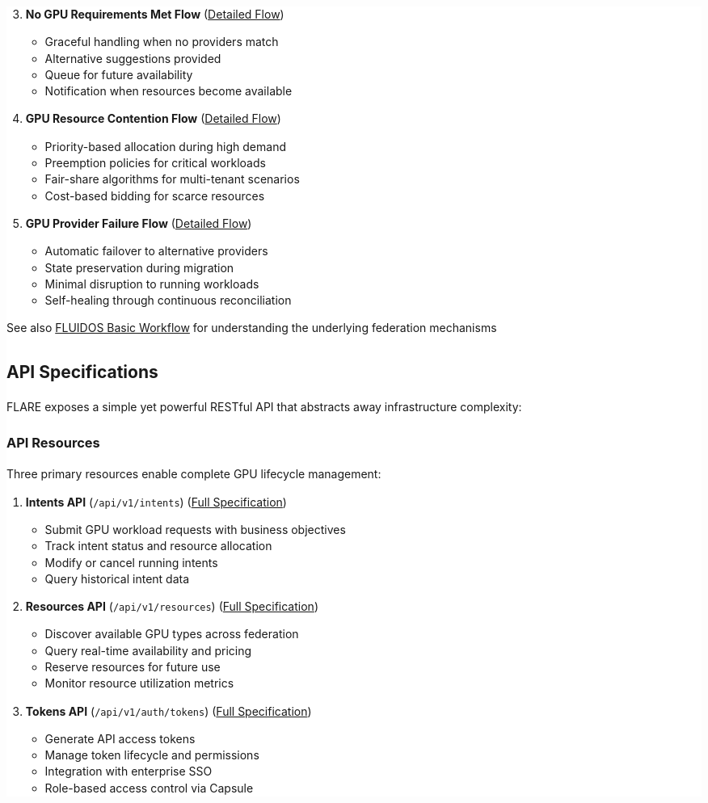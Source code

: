 3. **No GPU Requirements Met Flow** ([Detailed Flow](FLARE_Architecture.md#3-no-gpu-requirements-met-flow))

   - Graceful handling when no providers match
   - Alternative suggestions provided
   - Queue for future availability
   - Notification when resources become available

4. **GPU Resource Contention Flow** ([Detailed Flow](FLARE_Architecture.md#4-gpu-resource-contention-flow))

   - Priority-based allocation during high demand
   - Preemption policies for critical workloads
   - Fair-share algorithms for multi-tenant scenarios
   - Cost-based bidding for scarce resources

5. **GPU Provider Failure Flow** ([Detailed Flow](FLARE_Architecture.md#5-gpu-provider-failure-flow))

   - Automatic failover to alternative providers
   - State preservation during migration
   - Minimal disruption to running workloads
   - Self-healing through continuous reconciliation

See also [FLUIDOS Basic Workflow](FLUIDOS_Basic_Workflow.md) for understanding the underlying federation mechanisms

## API Specifications

FLARE exposes a simple yet powerful RESTful API that abstracts away infrastructure complexity:

### API Resources

Three primary resources enable complete GPU lifecycle management:

1. **Intents API** (`/api/v1/intents`) ([Full Specification](FLARE_API_Reference.md#api-endpoints))

   - Submit GPU workload requests with business objectives
   - Track intent status and resource allocation
   - Modify or cancel running intents
   - Query historical intent data

2. **Resources API** (`/api/v1/resources`) ([Full Specification](FLARE_API_Reference.md#api-endpoints))

   - Discover available GPU types across federation
   - Query real-time availability and pricing
   - Reserve resources for future use
   - Monitor resource utilization metrics

3. **Tokens API** (`/api/v1/auth/tokens`) ([Full Specification](FLARE_API_Reference.md#authentication))

   - Generate API access tokens
   - Manage token lifecycle and permissions
   - Integration with enterprise SSO
   - Role-based access control via Capsule
